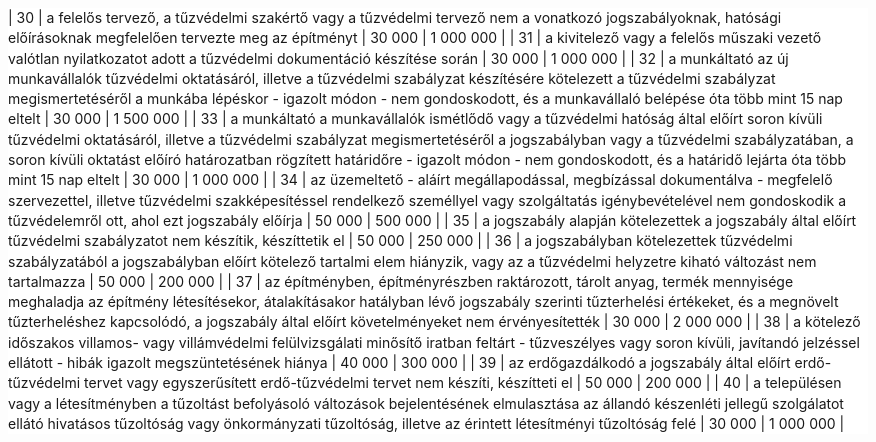 |  30 | a felelős tervező, a tűzvédelmi szakértő vagy a tűzvédelmi tervező nem a vonatkozó jogszabályoknak, hatósági előírásoknak megfelelően tervezte meg az építményt                                                                                                                                                                                                                                                                                          | 30 000                                     | 1 000 000                                   |
|  31 | a kivitelező vagy a felelős műszaki vezető valótlan nyilatkozatot adott a tűzvédelmi dokumentáció készítése során                                                                                                                                                                                                                                                                                                                                        | 30 000                                     | 1 000 000                                   |
|  32 | a munkáltató az új munkavállalók tűzvédelmi oktatásáról, illetve a tűzvédelmi szabályzat készítésére kötelezett a tűzvédelmi szabályzat megismertetéséről a munkába lépéskor - igazolt módon - nem gondoskodott, és a munkavállaló belépése óta több mint 15 nap eltelt                                                                                                                                                                                  | 30 000                                     | 1 500 000                                   |
|  33 | a munkáltató a munkavállalók ismétlődő vagy a tűzvédelmi hatóság által előírt soron kívüli tűzvédelmi oktatásáról, illetve a tűzvédelmi szabályzat megismertetéséről a jogszabályban vagy a tűzvédelmi szabályzatában, a soron kívüli oktatást előíró határozatban rögzített határidőre - igazolt módon - nem gondoskodott, és a határidő lejárta óta több mint 15 nap eltelt                                                                            | 30 000                                     | 1 000 000                                   |
|  34 | az üzemeltető - aláírt megállapodással, megbízással dokumentálva - megfelelő szervezettel, illetve tűzvédelmi szakképesítéssel rendelkező személlyel vagy szolgáltatás igénybevételével nem gondoskodik a tűzvédelemről ott, ahol ezt jogszabály előírja                                                                                                                                                                                                 | 50 000                                     | 500 000                                     |
|  35 | a jogszabály alapján kötelezettek a jogszabály által előírt tűzvédelmi szabályzatot nem készítik, készíttetik el                                                                                                                                                                                                                                                                                                                                         | 50 000                                     | 250 000                                     |
|  36 | a jogszabályban kötelezettek tűzvédelmi szabályzatából a jogszabályban előírt kötelező tartalmi elem hiányzik, vagy az a tűzvédelmi helyzetre kiható változást nem tartalmazza                                                                                                                                                                                                                                                                           | 50 000                                     | 200 000                                     |
|  37 | az építményben, építményrészben raktározott, tárolt anyag, termék mennyisége meghaladja az építmény létesítésekor, átalakításakor hatályban lévő jogszabály szerinti tűzterhelési értékeket, és a megnövelt tűzterheléshez kapcsolódó, a jogszabály által előírt követelményeket nem érvényesítették                                                                                                                                                     | 30 000                                     | 2 000 000                                   |
|  38 | a kötelező időszakos villamos- vagy villámvédelmi felülvizsgálati minősítő iratban feltárt - tűzveszélyes vagy soron kívüli, javítandó jelzéssel ellátott - hibák igazolt megszüntetésének hiánya                                                                                                                                                                                                                                                        | 40 000                                     | 300 000                                     |
|  39 | az erdőgazdálkodó a jogszabály által előírt erdő-tűzvédelmi tervet vagy egyszerűsített erdő-tűzvédelmi tervet nem készíti, készítteti el                                                                                                                                                                                                                                                                                                                 | 50 000                                     | 200 000                                     |
|  40 | a településen vagy a létesítményben a tűzoltást befolyásoló változások bejelentésének elmulasztása az állandó készenléti jellegű szolgálatot ellátó hivatásos tűzoltóság vagy önkormányzati tűzoltóság, illetve az érintett létesítményi tűzoltóság felé                                                                                                                                                                                                 | 30 000                                     | 1 000 000                                   |